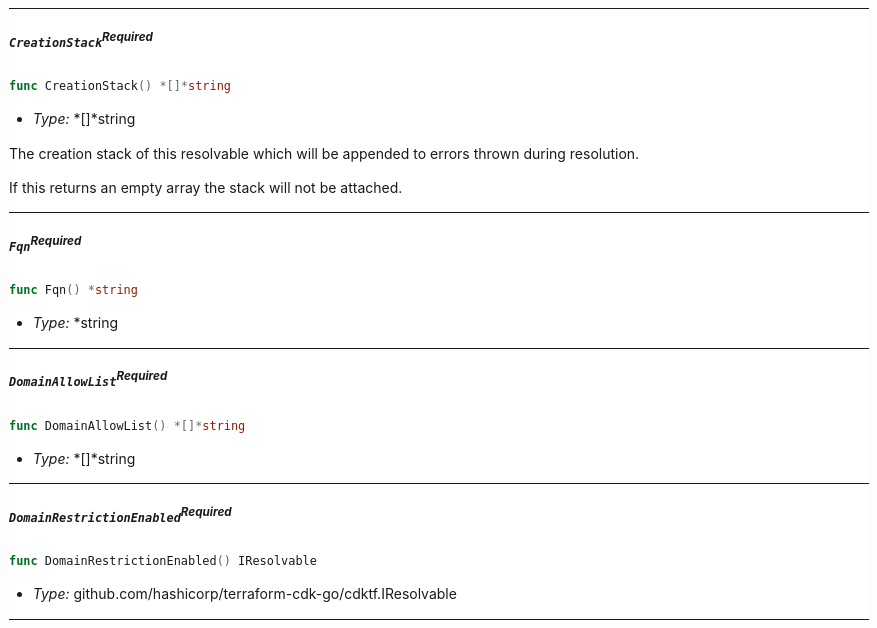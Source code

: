 
---

##### `CreationStack`<sup>Required</sup> <a name="CreationStack" id="@cdktf/provider-mongodbatlas.dataMongodbatlasFederatedSettingsIdentityProvider.DataMongodbatlasFederatedSettingsIdentityProviderAssociatedOrgsOutputReference.property.creationStack"></a>

```go
func CreationStack() *[]*string
```

- *Type:* *[]*string

The creation stack of this resolvable which will be appended to errors thrown during resolution.

If this returns an empty array the stack will not be attached.

---

##### `Fqn`<sup>Required</sup> <a name="Fqn" id="@cdktf/provider-mongodbatlas.dataMongodbatlasFederatedSettingsIdentityProvider.DataMongodbatlasFederatedSettingsIdentityProviderAssociatedOrgsOutputReference.property.fqn"></a>

```go
func Fqn() *string
```

- *Type:* *string

---

##### `DomainAllowList`<sup>Required</sup> <a name="DomainAllowList" id="@cdktf/provider-mongodbatlas.dataMongodbatlasFederatedSettingsIdentityProvider.DataMongodbatlasFederatedSettingsIdentityProviderAssociatedOrgsOutputReference.property.domainAllowList"></a>

```go
func DomainAllowList() *[]*string
```

- *Type:* *[]*string

---

##### `DomainRestrictionEnabled`<sup>Required</sup> <a name="DomainRestrictionEnabled" id="@cdktf/provider-mongodbatlas.dataMongodbatlasFederatedSettingsIdentityProvider.DataMongodbatlasFederatedSettingsIdentityProviderAssociatedOrgsOutputReference.property.domainRestrictionEnabled"></a>

```go
func DomainRestrictionEnabled() IResolvable
```

- *Type:* github.com/hashicorp/terraform-cdk-go/cdktf.IResolvable

---
